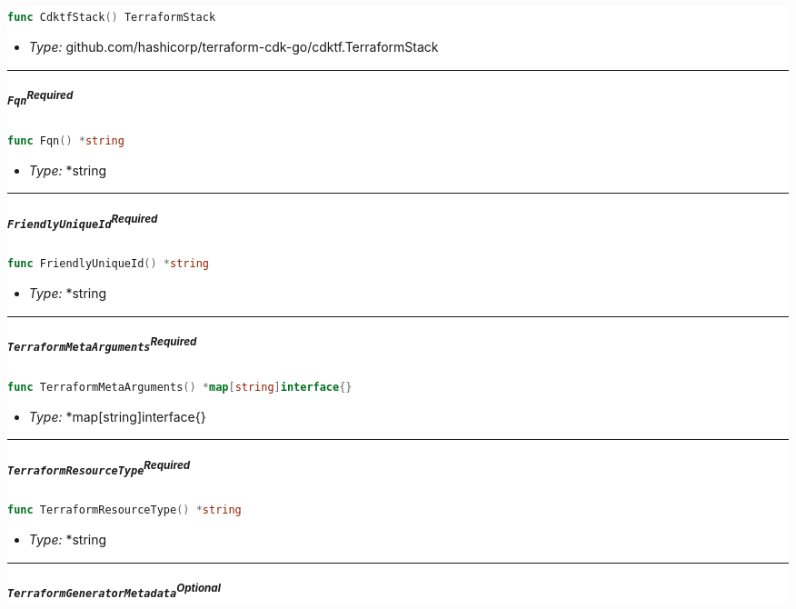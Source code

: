 ```go
func CdktfStack() TerraformStack
```

- *Type:* github.com/hashicorp/terraform-cdk-go/cdktf.TerraformStack

---

##### `Fqn`<sup>Required</sup> <a name="Fqn" id="@cdktf/provider-cloudflare.customHostname.CustomHostname.property.fqn"></a>

```go
func Fqn() *string
```

- *Type:* *string

---

##### `FriendlyUniqueId`<sup>Required</sup> <a name="FriendlyUniqueId" id="@cdktf/provider-cloudflare.customHostname.CustomHostname.property.friendlyUniqueId"></a>

```go
func FriendlyUniqueId() *string
```

- *Type:* *string

---

##### `TerraformMetaArguments`<sup>Required</sup> <a name="TerraformMetaArguments" id="@cdktf/provider-cloudflare.customHostname.CustomHostname.property.terraformMetaArguments"></a>

```go
func TerraformMetaArguments() *map[string]interface{}
```

- *Type:* *map[string]interface{}

---

##### `TerraformResourceType`<sup>Required</sup> <a name="TerraformResourceType" id="@cdktf/provider-cloudflare.customHostname.CustomHostname.property.terraformResourceType"></a>

```go
func TerraformResourceType() *string
```

- *Type:* *string

---

##### `TerraformGeneratorMetadata`<sup>Optional</sup> <a name="TerraformGeneratorMetadata" id="@cdktf/provider-cloudflare.customHostname.CustomHostname.property.terraformGeneratorMetadata"></a>
